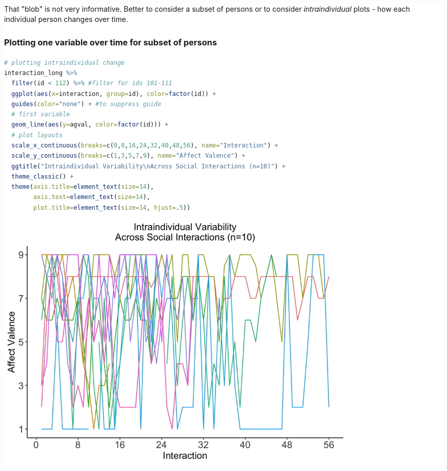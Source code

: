 That "blob" is not very informative.
Better to consider a subset of persons or to consider *intraindividual* plots - how each individual person changes over time.

### Plotting one variable over time for subset of persons


``` r
# plotting intraindividual change 
interaction_long %>%
  filter(id < 112) %>% #filter for ids 101-111
  ggplot(aes(x=interaction, group=id), color=factor(id)) +
  guides(color="none") + #to suppress guide
  # first variable
  geom_line(aes(y=agval, color=factor(id))) +
  # plot layouts
  scale_x_continuous(breaks=c(0,8,16,24,32,40,48,56), name="Interaction") +
  scale_y_continuous(breaks=c(1,3,5,7,9), name="Affect Valence") +  
  ggtitle("Intraindividual Variability\nAcross Social Interactions (n=10)") +
  theme_classic() +
  theme(axis.title=element_text(size=14),
        axis.text=element_text(size=14),
        plot.title=element_text(size=14, hjust=.5))
```

<img src="02_datadescriptivesdataviz_files/figure-html/plot overtime subset-1.png" width="672" />
